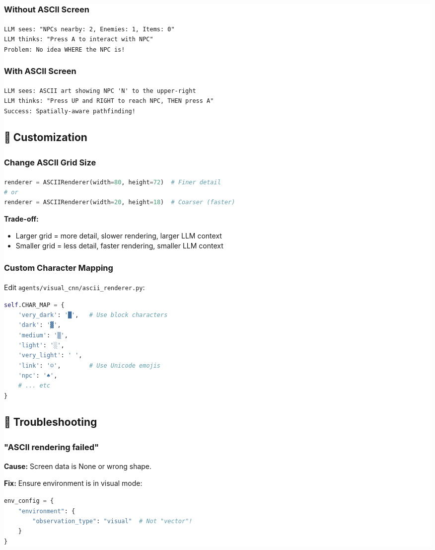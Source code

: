 ### Without ASCII Screen
```
LLM sees: "NPCs nearby: 2, Enemies: 1, Items: 0"
LLM thinks: "Press A to interact with NPC"
Problem: No idea WHERE the NPC is!
```

### With ASCII Screen
```
LLM sees: ASCII art showing NPC 'N' to the upper-right
LLM thinks: "Press UP and RIGHT to reach NPC, THEN press A"
Success: Spatially-aware pathfinding!
```

## 🔧 Customization

### Change ASCII Grid Size

```python
renderer = ASCIIRenderer(width=80, height=72)  # Finer detail
# or
renderer = ASCIIRenderer(width=20, height=18)  # Coarser (faster)
```

**Trade-off:**
- Larger grid = more detail, slower rendering, larger LLM context
- Smaller grid = less detail, faster rendering, smaller LLM context

### Custom Character Mapping

Edit `agents/visual_cnn/ascii_renderer.py`:

```python
self.CHAR_MAP = {
    'very_dark': '█',   # Use block characters
    'dark': '▓',
    'medium': '▒',
    'light': '░',
    'very_light': ' ',
    'link': '☺',        # Use Unicode emojis
    'npc': '♠',
    # ... etc
}
```

## 🐛 Troubleshooting

### "ASCII rendering failed"

**Cause:** Screen data is None or wrong shape.

**Fix:** Ensure environment is in visual mode:
```python
env_config = {
    "environment": {
        "observation_type": "visual"  # Not "vector"!
    }
}
```
